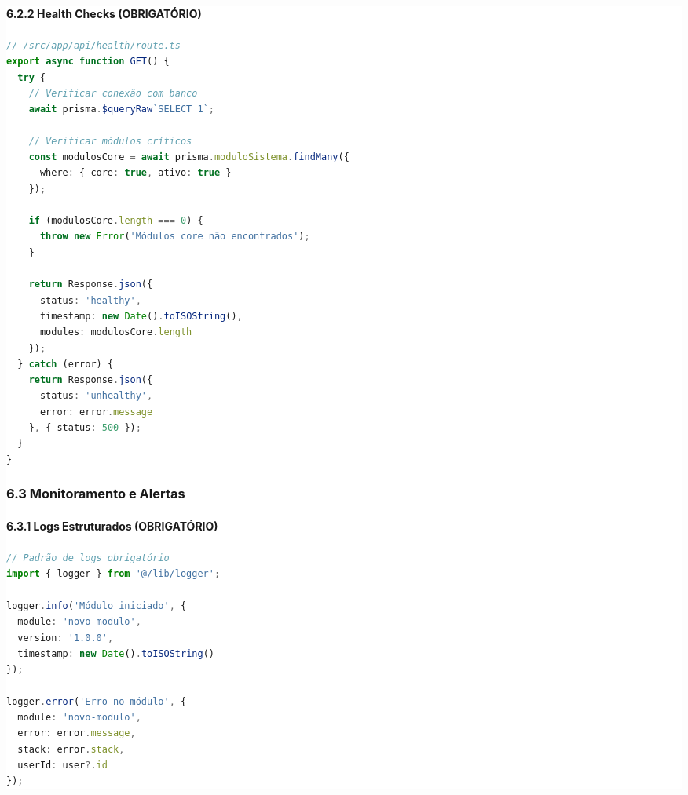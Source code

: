 #### 6.2.2 Health Checks (OBRIGATÓRIO)
```typescript
// /src/app/api/health/route.ts
export async function GET() {
  try {
    // Verificar conexão com banco
    await prisma.$queryRaw`SELECT 1`;
    
    // Verificar módulos críticos
    const modulosCore = await prisma.moduloSistema.findMany({
      where: { core: true, ativo: true }
    });
    
    if (modulosCore.length === 0) {
      throw new Error('Módulos core não encontrados');
    }
    
    return Response.json({
      status: 'healthy',
      timestamp: new Date().toISOString(),
      modules: modulosCore.length
    });
  } catch (error) {
    return Response.json({
      status: 'unhealthy',
      error: error.message
    }, { status: 500 });
  }
}
```

### 6.3 Monitoramento e Alertas

#### 6.3.1 Logs Estruturados (OBRIGATÓRIO)
```typescript
// Padrão de logs obrigatório
import { logger } from '@/lib/logger';

logger.info('Módulo iniciado', {
  module: 'novo-modulo',
  version: '1.0.0',
  timestamp: new Date().toISOString()
});

logger.error('Erro no módulo', {
  module: 'novo-modulo',
  error: error.message,
  stack: error.stack,
  userId: user?.id
});
```
